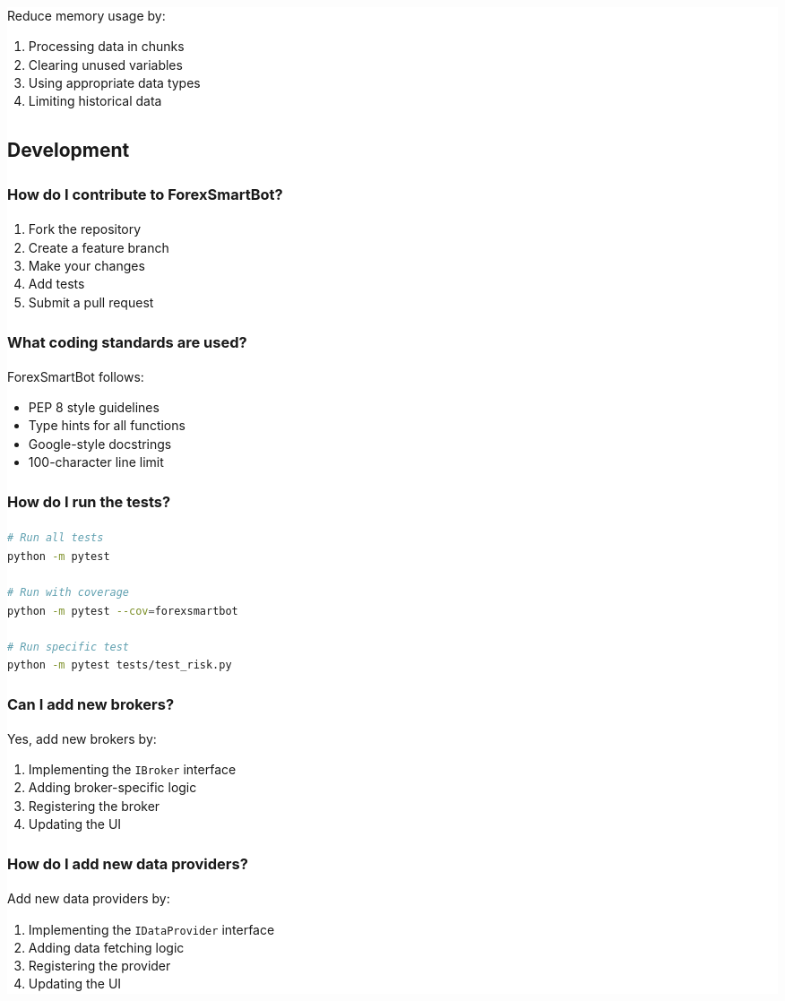 Reduce memory usage by:
1. Processing data in chunks
2. Clearing unused variables
3. Using appropriate data types
4. Limiting historical data

## Development

### How do I contribute to ForexSmartBot?

1. Fork the repository
2. Create a feature branch
3. Make your changes
4. Add tests
5. Submit a pull request

### What coding standards are used?

ForexSmartBot follows:
- PEP 8 style guidelines
- Type hints for all functions
- Google-style docstrings
- 100-character line limit

### How do I run the tests?

```bash
# Run all tests
python -m pytest

# Run with coverage
python -m pytest --cov=forexsmartbot

# Run specific test
python -m pytest tests/test_risk.py
```

### Can I add new brokers?

Yes, add new brokers by:
1. Implementing the `IBroker` interface
2. Adding broker-specific logic
3. Registering the broker
4. Updating the UI

### How do I add new data providers?

Add new data providers by:
1. Implementing the `IDataProvider` interface
2. Adding data fetching logic
3. Registering the provider
4. Updating the UI
